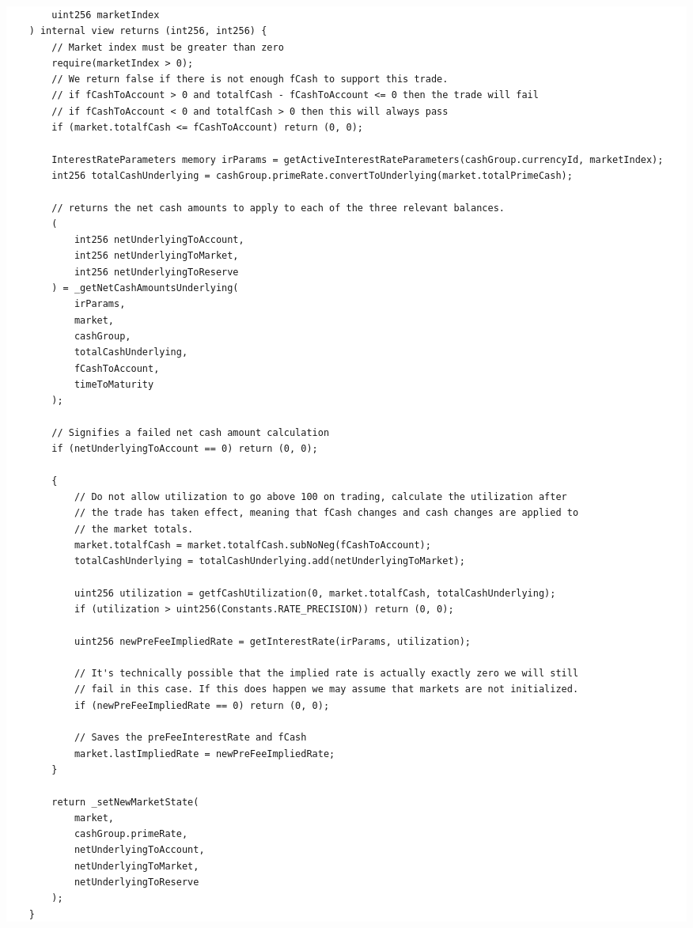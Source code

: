 ```solidity
        uint256 marketIndex
    ) internal view returns (int256, int256) {
        // Market index must be greater than zero
        require(marketIndex > 0);
        // We return false if there is not enough fCash to support this trade.
        // if fCashToAccount > 0 and totalfCash - fCashToAccount <= 0 then the trade will fail
        // if fCashToAccount < 0 and totalfCash > 0 then this will always pass
        if (market.totalfCash <= fCashToAccount) return (0, 0);

        InterestRateParameters memory irParams = getActiveInterestRateParameters(cashGroup.currencyId, marketIndex);
        int256 totalCashUnderlying = cashGroup.primeRate.convertToUnderlying(market.totalPrimeCash);

        // returns the net cash amounts to apply to each of the three relevant balances.
        (
            int256 netUnderlyingToAccount,
            int256 netUnderlyingToMarket,
            int256 netUnderlyingToReserve
        ) = _getNetCashAmountsUnderlying(
            irParams,
            market,
            cashGroup,
            totalCashUnderlying,
            fCashToAccount,
            timeToMaturity
        );

        // Signifies a failed net cash amount calculation
        if (netUnderlyingToAccount == 0) return (0, 0);

        {
            // Do not allow utilization to go above 100 on trading, calculate the utilization after
            // the trade has taken effect, meaning that fCash changes and cash changes are applied to
            // the market totals.
            market.totalfCash = market.totalfCash.subNoNeg(fCashToAccount);
            totalCashUnderlying = totalCashUnderlying.add(netUnderlyingToMarket);

            uint256 utilization = getfCashUtilization(0, market.totalfCash, totalCashUnderlying);
            if (utilization > uint256(Constants.RATE_PRECISION)) return (0, 0);

            uint256 newPreFeeImpliedRate = getInterestRate(irParams, utilization);

            // It's technically possible that the implied rate is actually exactly zero we will still
            // fail in this case. If this does happen we may assume that markets are not initialized.
            if (newPreFeeImpliedRate == 0) return (0, 0);

            // Saves the preFeeInterestRate and fCash
            market.lastImpliedRate = newPreFeeImpliedRate;
        }

        return _setNewMarketState(
            market,
            cashGroup.primeRate,
            netUnderlyingToAccount,
            netUnderlyingToMarket,
            netUnderlyingToReserve
        );
    }
```